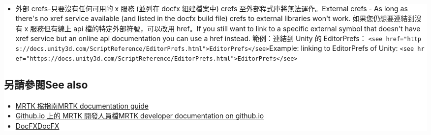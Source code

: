   * <span data-ttu-id="fd796-197">外部 crefs-只要沒有任何可用的 x 服務 (並列在 docfx 組建檔案中) crefs 至外部程式庫將無法運作。</span><span class="sxs-lookup"><span data-stu-id="fd796-197">External crefs - As long as there's no xref service available (and listed in the docfx build file) crefs to external libraries won't work.</span></span> <span data-ttu-id="fd796-198">如果您仍想要連結到沒有 x 服務但有線上 api 檔的特定外部符號，可以改用 href。</span><span class="sxs-lookup"><span data-stu-id="fd796-198">If you still want to link to a specific external symbol that doesn't have xref service but an online api documentation you can use a href instead.</span></span> <span data-ttu-id="fd796-199">範例：連結到 Unity 的 EditorPrefs： `<see href="https://docs.unity3d.com/ScriptReference/EditorPrefs.html">EditorPrefs</see>`</span><span class="sxs-lookup"><span data-stu-id="fd796-199">Example: linking to EditorPrefs of Unity: `<see href="https://docs.unity3d.com/ScriptReference/EditorPrefs.html">EditorPrefs</see>`</span></span>

## <a name="see-also"></a><span data-ttu-id="fd796-200">另請參閱</span><span class="sxs-lookup"><span data-stu-id="fd796-200">See also</span></span>

* [<span data-ttu-id="fd796-201">MRTK 檔指南</span><span class="sxs-lookup"><span data-stu-id="fd796-201">MRTK documentation guide</span></span>](DocumentationGuide.md)
* [<span data-ttu-id="fd796-202">Github.io 上的 MRTK 開發人員檔</span><span class="sxs-lookup"><span data-stu-id="fd796-202">MRTK developer documentation on github.io</span></span>](https://microsoft.github.io/MixedRealityToolkit-Unity/)
* [<span data-ttu-id="fd796-203">DocFX</span><span class="sxs-lookup"><span data-stu-id="fd796-203">DocFX</span></span>](https://dotnet.github.io/docfx/index.html)
